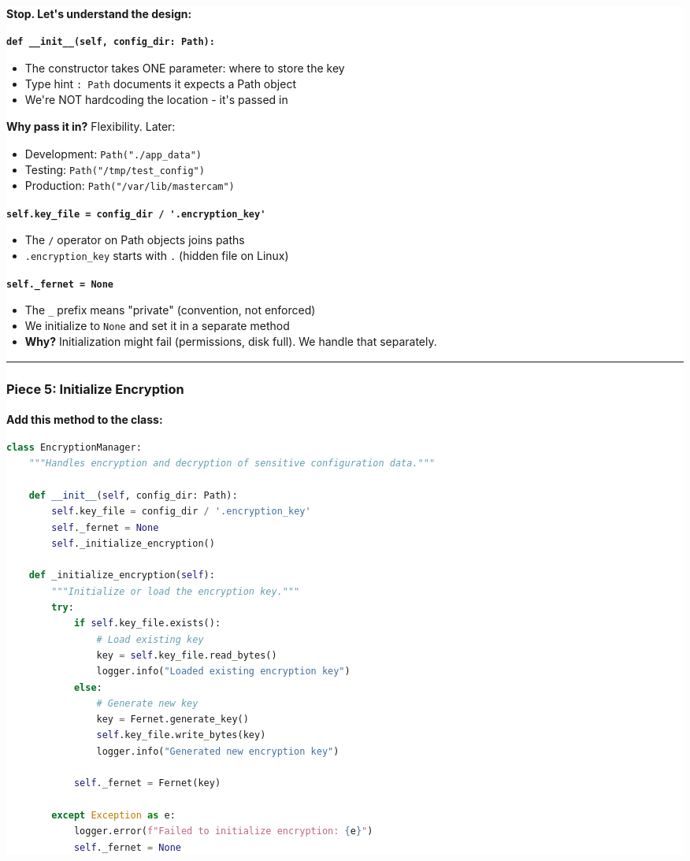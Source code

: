 **Stop. Let's understand the design:**

**`def __init__(self, config_dir: Path):`**

- The constructor takes ONE parameter: where to store the key
- Type hint `: Path` documents it expects a Path object
- We're NOT hardcoding the location - it's passed in

**Why pass it in?** Flexibility. Later:

- Development: `Path("./app_data")`
- Testing: `Path("/tmp/test_config")`
- Production: `Path("/var/lib/mastercam")`

**`self.key_file = config_dir / '.encryption_key'`**

- The `/` operator on Path objects joins paths
- `.encryption_key` starts with `.` (hidden file on Linux)

**`self._fernet = None`**

- The `_` prefix means "private" (convention, not enforced)
- We initialize to `None` and set it in a separate method
- **Why?** Initialization might fail (permissions, disk full). We handle that separately.

---

### Piece 5: Initialize Encryption

**Add this method to the class:**

```python
class EncryptionManager:
    """Handles encryption and decryption of sensitive configuration data."""

    def __init__(self, config_dir: Path):
        self.key_file = config_dir / '.encryption_key'
        self._fernet = None
        self._initialize_encryption()

    def _initialize_encryption(self):
        """Initialize or load the encryption key."""
        try:
            if self.key_file.exists():
                # Load existing key
                key = self.key_file.read_bytes()
                logger.info("Loaded existing encryption key")
            else:
                # Generate new key
                key = Fernet.generate_key()
                self.key_file.write_bytes(key)
                logger.info("Generated new encryption key")

            self._fernet = Fernet(key)

        except Exception as e:
            logger.error(f"Failed to initialize encryption: {e}")
            self._fernet = None
```
